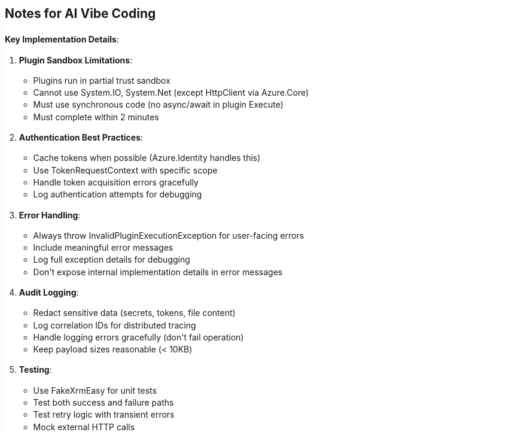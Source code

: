 ## Notes for AI Vibe Coding

**Key Implementation Details**:

1. **Plugin Sandbox Limitations**:
   - Plugins run in partial trust sandbox
   - Cannot use System.IO, System.Net (except HttpClient via Azure.Core)
   - Must use synchronous code (no async/await in plugin Execute)
   - Must complete within 2 minutes

2. **Authentication Best Practices**:
   - Cache tokens when possible (Azure.Identity handles this)
   - Use TokenRequestContext with specific scope
   - Handle token acquisition errors gracefully
   - Log authentication attempts for debugging

3. **Error Handling**:
   - Always throw InvalidPluginExecutionException for user-facing errors
   - Include meaningful error messages
   - Log full exception details for debugging
   - Don't expose internal implementation details in error messages

4. **Audit Logging**:
   - Redact sensitive data (secrets, tokens, file content)
   - Log correlation IDs for distributed tracing
   - Handle logging errors gracefully (don't fail operation)
   - Keep payload sizes reasonable (< 10KB)

5. **Testing**:
   - Use FakeXrmEasy for unit tests
   - Test both success and failure paths
   - Test retry logic with transient errors
   - Mock external HTTP calls
